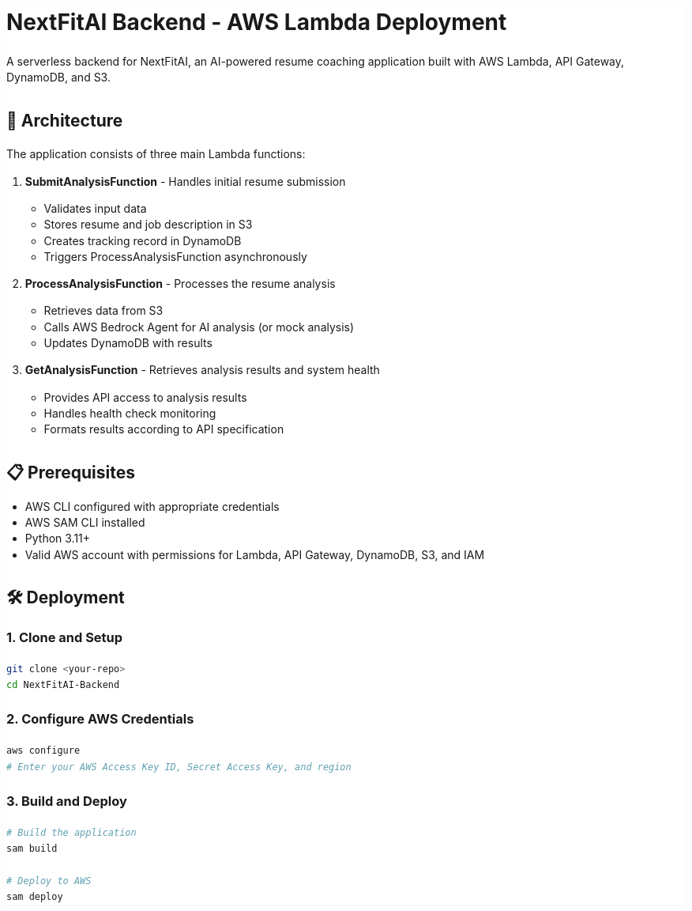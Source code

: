 # NextFitAI Backend - AWS Lambda Deployment

A serverless backend for NextFitAI, an AI-powered resume coaching application built with AWS Lambda, API Gateway, DynamoDB, and S3.

## 🚀 Architecture

The application consists of three main Lambda functions:

1. **SubmitAnalysisFunction** - Handles initial resume submission
   - Validates input data
   - Stores resume and job description in S3
   - Creates tracking record in DynamoDB
   - Triggers ProcessAnalysisFunction asynchronously

2. **ProcessAnalysisFunction** - Processes the resume analysis
   - Retrieves data from S3
   - Calls AWS Bedrock Agent for AI analysis (or mock analysis)
   - Updates DynamoDB with results

3. **GetAnalysisFunction** - Retrieves analysis results and system health
   - Provides API access to analysis results
   - Handles health check monitoring
   - Formats results according to API specification

## 📋 Prerequisites

- AWS CLI configured with appropriate credentials
- AWS SAM CLI installed
- Python 3.11+
- Valid AWS account with permissions for Lambda, API Gateway, DynamoDB, S3, and IAM

## 🛠️ Deployment

### 1. Clone and Setup
```bash
git clone <your-repo>
cd NextFitAI-Backend
```

### 2. Configure AWS Credentials
```bash
aws configure
# Enter your AWS Access Key ID, Secret Access Key, and region
```

### 3. Build and Deploy
```bash
# Build the application
sam build

# Deploy to AWS
sam deploy
```
